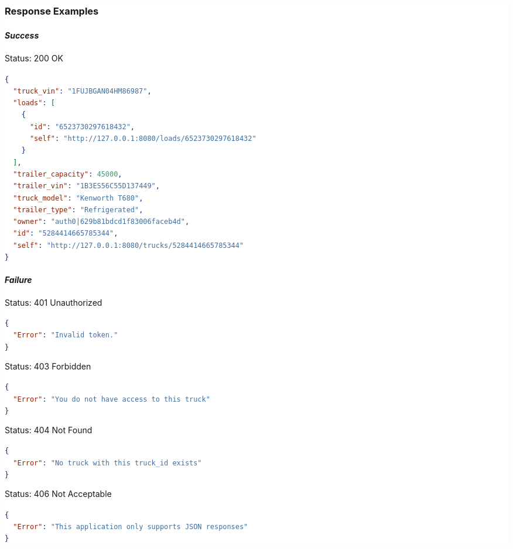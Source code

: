 ### Response Examples

#### _Success_

Status: 200 OK

```json
{
  "truck_vin": "1FUJBGAN04HM86987",
  "loads": [
    {
      "id": "6523730297618432",
      "self": "http://127.0.0.1:8080/loads/6523730297618432"
    }
  ],
  "trailer_capacity": 45000,
  "trailer_vin": "1B3ES56C55D137449",
  "truck_model": "Kenworth T680",
  "trailer_type": "Refrigerated",
  "owner": "auth0|629b81bdcd1f83006faceb4d",
  "id": "5284414665785344",
  "self": "http://127.0.0.1:8080/trucks/5284414665785344"
}
```

#### _Failure_

Status: 401 Unauthorized

```json
{
  "Error": "Invalid token."
}
```

Status: 403 Forbidden

```json
{
  "Error": "You do not have access to this truck"
}
```

Status: 404 Not Found

```json
{
  "Error": "No truck with this truck_id exists"
}
```

Status: 406 Not Acceptable

```json
{
  "Error": "This application only supports JSON responses"
}
```
